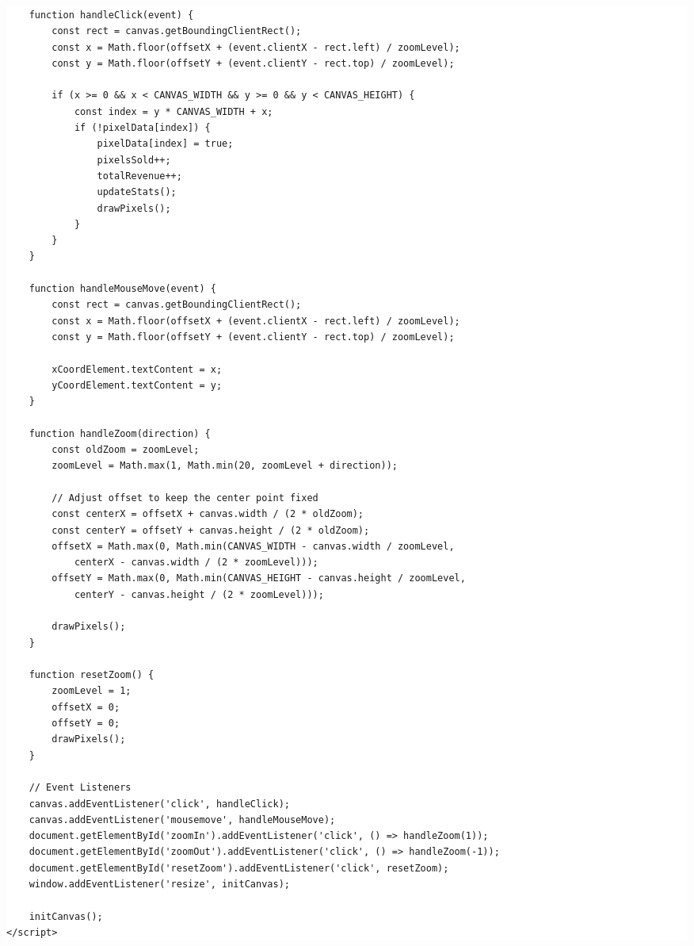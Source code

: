         function handleClick(event) {
            const rect = canvas.getBoundingClientRect();
            const x = Math.floor(offsetX + (event.clientX - rect.left) / zoomLevel);
            const y = Math.floor(offsetY + (event.clientY - rect.top) / zoomLevel);

            if (x >= 0 && x < CANVAS_WIDTH && y >= 0 && y < CANVAS_HEIGHT) {
                const index = y * CANVAS_WIDTH + x;
                if (!pixelData[index]) {
                    pixelData[index] = true;
                    pixelsSold++;
                    totalRevenue++;
                    updateStats();
                    drawPixels();
                }
            }
        }

        function handleMouseMove(event) {
            const rect = canvas.getBoundingClientRect();
            const x = Math.floor(offsetX + (event.clientX - rect.left) / zoomLevel);
            const y = Math.floor(offsetY + (event.clientY - rect.top) / zoomLevel);

            xCoordElement.textContent = x;
            yCoordElement.textContent = y;
        }

        function handleZoom(direction) {
            const oldZoom = zoomLevel;
            zoomLevel = Math.max(1, Math.min(20, zoomLevel + direction));

            // Adjust offset to keep the center point fixed
            const centerX = offsetX + canvas.width / (2 * oldZoom);
            const centerY = offsetY + canvas.height / (2 * oldZoom);
            offsetX = Math.max(0, Math.min(CANVAS_WIDTH - canvas.width / zoomLevel,
                centerX - canvas.width / (2 * zoomLevel)));
            offsetY = Math.max(0, Math.min(CANVAS_HEIGHT - canvas.height / zoomLevel,
                centerY - canvas.height / (2 * zoomLevel)));

            drawPixels();
        }

        function resetZoom() {
            zoomLevel = 1;
            offsetX = 0;
            offsetY = 0;
            drawPixels();
        }

        // Event Listeners
        canvas.addEventListener('click', handleClick);
        canvas.addEventListener('mousemove', handleMouseMove);
        document.getElementById('zoomIn').addEventListener('click', () => handleZoom(1));
        document.getElementById('zoomOut').addEventListener('click', () => handleZoom(-1));
        document.getElementById('resetZoom').addEventListener('click', resetZoom);
        window.addEventListener('resize', initCanvas);

        initCanvas();
    </script>
</body>
</html>
